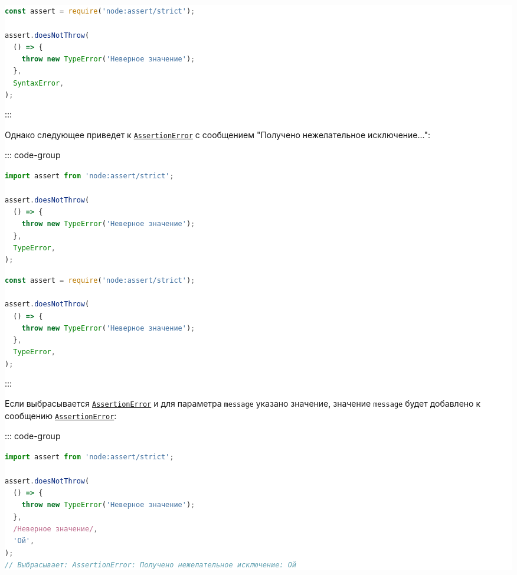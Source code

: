```js [CJS]
const assert = require('node:assert/strict');

assert.doesNotThrow(
  () => {
    throw new TypeError('Неверное значение');
  },
  SyntaxError,
);
```
:::

Однако следующее приведет к [`AssertionError`](/ru/nodejs/api/assert#class-assertassertionerror) с сообщением "Получено нежелательное исключение...":

::: code-group
```js [ESM]
import assert from 'node:assert/strict';

assert.doesNotThrow(
  () => {
    throw new TypeError('Неверное значение');
  },
  TypeError,
);
```

```js [CJS]
const assert = require('node:assert/strict');

assert.doesNotThrow(
  () => {
    throw new TypeError('Неверное значение');
  },
  TypeError,
);
```
:::

Если выбрасывается [`AssertionError`](/ru/nodejs/api/assert#class-assertassertionerror) и для параметра `message` указано значение, значение `message` будет добавлено к сообщению [`AssertionError`](/ru/nodejs/api/assert#class-assertassertionerror):

::: code-group
```js [ESM]
import assert from 'node:assert/strict';

assert.doesNotThrow(
  () => {
    throw new TypeError('Неверное значение');
  },
  /Неверное значение/,
  'Ой',
);
// Выбрасывает: AssertionError: Получено нежелательное исключение: Ой
```
